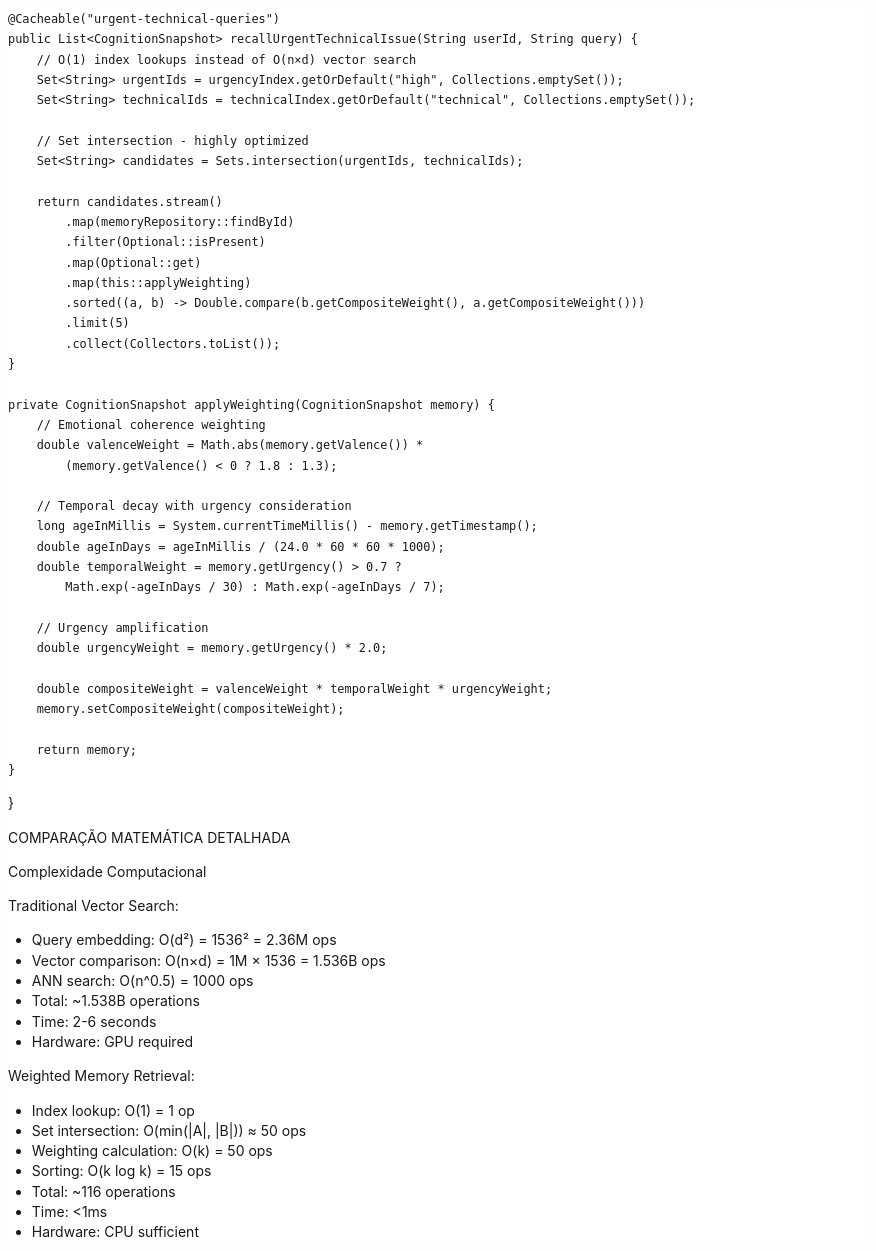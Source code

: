     @Cacheable("urgent-technical-queries")
    public List<CognitionSnapshot> recallUrgentTechnicalIssue(String userId, String query) {
        // O(1) index lookups instead of O(n×d) vector search
        Set<String> urgentIds = urgencyIndex.getOrDefault("high", Collections.emptySet());
        Set<String> technicalIds = technicalIndex.getOrDefault("technical", Collections.emptySet());
        
        // Set intersection - highly optimized
        Set<String> candidates = Sets.intersection(urgentIds, technicalIds);
        
        return candidates.stream()
            .map(memoryRepository::findById)
            .filter(Optional::isPresent)
            .map(Optional::get)
            .map(this::applyWeighting)
            .sorted((a, b) -> Double.compare(b.getCompositeWeight(), a.getCompositeWeight()))
            .limit(5)
            .collect(Collectors.toList());
    }
    
    private CognitionSnapshot applyWeighting(CognitionSnapshot memory) {
        // Emotional coherence weighting
        double valenceWeight = Math.abs(memory.getValence()) * 
            (memory.getValence() < 0 ? 1.8 : 1.3);
        
        // Temporal decay with urgency consideration
        long ageInMillis = System.currentTimeMillis() - memory.getTimestamp();
        double ageInDays = ageInMillis / (24.0 * 60 * 60 * 1000);
        double temporalWeight = memory.getUrgency() > 0.7 ? 
            Math.exp(-ageInDays / 30) : Math.exp(-ageInDays / 7);
        
        // Urgency amplification
        double urgencyWeight = memory.getUrgency() * 2.0;
        
        double compositeWeight = valenceWeight * temporalWeight * urgencyWeight;
        memory.setCompositeWeight(compositeWeight);
        
        return memory;
    }
}


COMPARAÇÃO MATEMÁTICA DETALHADA

Complexidade Computacional

Traditional Vector Search:
- Query embedding: O(d²) = 1536² = 2.36M ops
- Vector comparison: O(n×d) = 1M × 1536 = 1.536B ops
- ANN search: O(n^0.5) = 1000 ops
- Total: ~1.538B operations
- Time: 2-6 seconds
- Hardware: GPU required

Weighted Memory Retrieval:
- Index lookup: O(1) = 1 op
- Set intersection: O(min(|A|, |B|)) ≈ 50 ops
- Weighting calculation: O(k) = 50 ops  
- Sorting: O(k log k) = 15 ops
- Total: ~116 operations
- Time: <1ms
- Hardware: CPU sufficient
